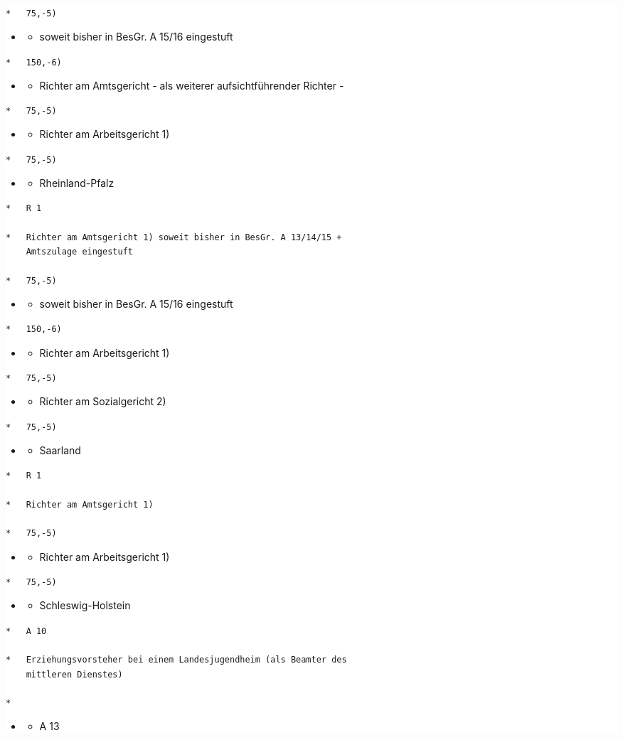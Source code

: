     *   75,-5)


*    *   soweit bisher in BesGr. A 15/16 eingestuft

    *   150,-6)


*    *   Richter am Amtsgericht - als weiterer aufsichtführender Richter -

    *   75,-5)


*    *   Richter am Arbeitsgericht 1)

    *   75,-5)


*    *   Rheinland-Pfalz

    *   R 1

    *   Richter am Amtsgericht 1) soweit bisher in BesGr. A 13/14/15 +
        Amtszulage eingestuft

    *   75,-5)


*    *   soweit bisher in BesGr. A 15/16 eingestuft

    *   150,-6)


*    *   Richter am Arbeitsgericht 1)

    *   75,-5)


*    *   Richter am Sozialgericht 2)

    *   75,-5)


*    *   Saarland

    *   R 1

    *   Richter am Amtsgericht 1)

    *   75,-5)


*    *   Richter am Arbeitsgericht 1)

    *   75,-5)


*    *   Schleswig-Holstein

    *   A 10

    *   Erziehungsvorsteher bei einem Landesjugendheim (als Beamter des
        mittleren Dienstes)

    *

*    *   A 13
